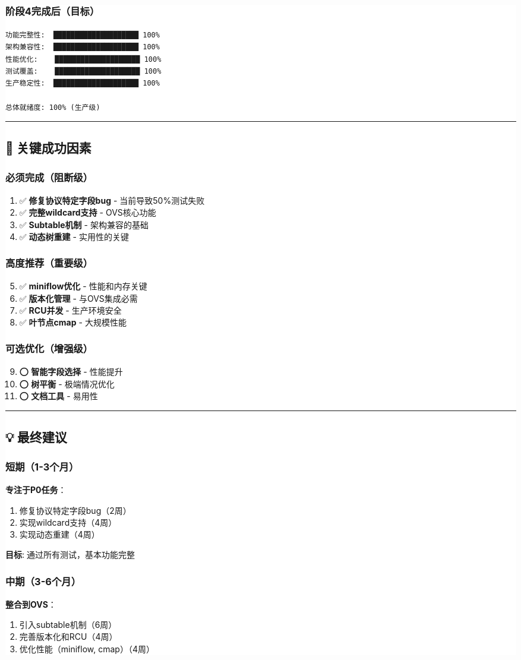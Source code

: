 ### 阶段4完成后（目标）

```
功能完整性:  ████████████████████ 100%
架构兼容性:  ████████████████████ 100%
性能优化:    ████████████████████ 100%
测试覆盖:    ████████████████████ 100%
生产稳定性:  ████████████████████ 100%

总体就绪度: 100% (生产级)
```

---

## 🎯 关键成功因素

### 必须完成（阻断级）

1. ✅ **修复协议特定字段bug** - 当前导致50%测试失败
2. ✅ **完整wildcard支持** - OVS核心功能
3. ✅ **Subtable机制** - 架构兼容的基础
4. ✅ **动态树重建** - 实用性的关键

### 高度推荐（重要级）

5. ✅ **miniflow优化** - 性能和内存关键
6. ✅ **版本化管理** - 与OVS集成必需
7. ✅ **RCU并发** - 生产环境安全
8. ✅ **叶节点cmap** - 大规模性能

### 可选优化（增强级）

9. ⭕ **智能字段选择** - 性能提升
10. ⭕ **树平衡** - 极端情况优化
11. ⭕ **文档工具** - 易用性

---

## 💡 最终建议

### 短期（1-3个月）

**专注于P0任务**：
1. 修复协议特定字段bug（2周）
2. 实现wildcard支持（4周）
3. 实现动态重建（4周）

**目标**: 通过所有测试，基本功能完整

### 中期（3-6个月）

**整合到OVS**：
1. 引入subtable机制（6周）
2. 完善版本化和RCU（4周）
3. 优化性能（miniflow, cmap）（4周）
